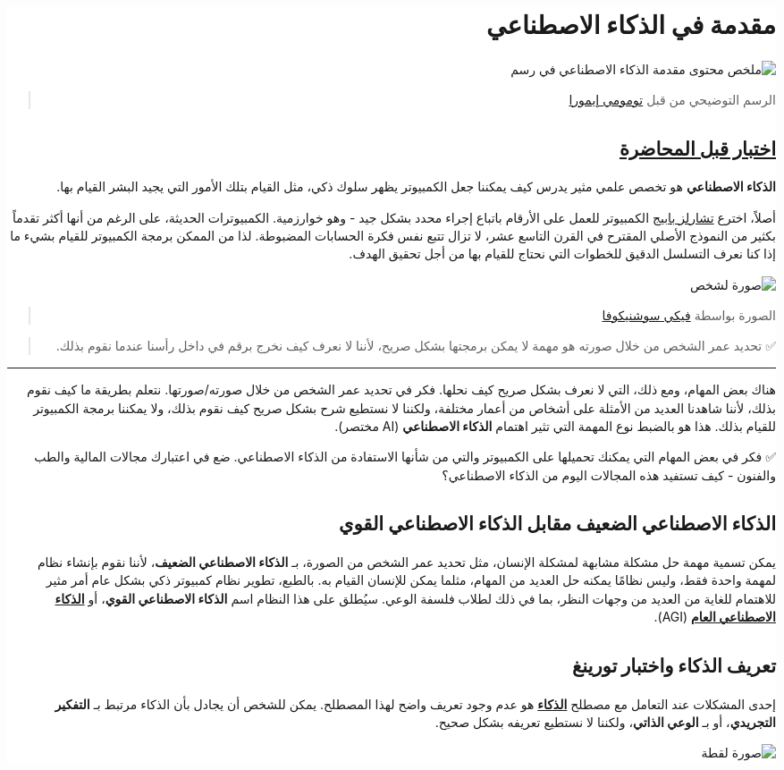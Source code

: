<div dir="rtl">

# مقدمة في الذكاء الاصطناعي

![ملخص محتوى مقدمة الذكاء الاصطناعي في رسم](../sketchnotes/ai-intro.png)

> الرسم التوضيحي من قبل [تومومي إيمورا](https://twitter.com/girlie_mac)

## [اختبار قبل المحاضرة](https://red-field-0a6ddfd03.1.azurestaticapps.net/quiz/101)

**الذكاء الاصطناعي** هو تخصص علمي مثير يدرس كيف يمكننا جعل الكمبيوتر يظهر سلوك ذكي، مثل القيام بتلك الأمور التي يجيد البشر القيام بها.

أصلاً، اخترع [تشارلز بابيج](https://ar.wikipedia.org/wiki/%D8%AA%D8%B4%D8%A7%D8%B1%D9%84%D8%B2_%D8%A8%D8%A7%D8%A8%D9%8A%D8%AC) الكمبيوتر للعمل على الأرقام باتباع إجراء محدد بشكل جيد - وهو خوارزمية. الكمبيوترات الحديثة، على الرغم من أنها أكثر تقدماً بكثير من النموذج الأصلي المقترح في القرن التاسع عشر، لا تزال تتبع نفس فكرة الحسابات المضبوطة. لذا من الممكن برمجة الكمبيوتر للقيام بشيء ما إذا كنا نعرف التسلسل الدقيق للخطوات التي نحتاج للقيام بها من أجل تحقيق الهدف.

![صورة لشخص](images/dsh_age.png)

> الصورة بواسطة [فيكي سوشنيكوفا](http://twitter.com/vickievalerie)

> ✅ تحديد عمر الشخص من خلال صورته هو مهمة لا يمكن برمجتها بشكل صريح، لأننا لا نعرف كيف نخرج برقم في داخل رأسنا عندما نقوم بذلك.

---

هناك بعض المهام، ومع ذلك، التي لا نعرف بشكل صريح كيف نحلها. فكر في تحديد عمر الشخص من خلال صورته/صورتها. نتعلم بطريقة ما كيف نقوم بذلك، لأننا شاهدنا العديد من الأمثلة على أشخاص من أعمار مختلفة، ولكننا لا نستطيع شرح بشكل صريح كيف نقوم بذلك، ولا يمكننا برمجة الكمبيوتر للقيام بذلك. هذا هو بالضبط نوع المهمة التي تثير اهتمام **الذكاء الاصطناعي** (AI مختصر).

✅ فكر في بعض المهام التي يمكنك تحميلها على الكمبيوتر والتي من شأنها الاستفادة من الذكاء الاصطناعي. ضع في اعتبارك مجالات المالية والطب والفنون - كيف تستفيد هذه المجالات اليوم من الذكاء الاصطناعي؟

## الذكاء الاصطناعي الضعيف مقابل الذكاء الاصطناعي القوي

يمكن تسمية مهمة حل مشكلة مشابهة لمشكلة الإنسان، مثل تحديد عمر الشخص من الصورة، بـ **الذكاء الاصطناعي الضعيف**، لأننا نقوم بإنشاء نظام لمهمة واحدة فقط، وليس نظامًا يمكنه حل العديد من المهام، مثلما يمكن للإنسان القيام به. بالطبع، تطوير نظام كمبيوتر ذكي بشكل عام أمر مثير للاهتمام للغاية من العديد من وجهات النظر، بما في ذلك لطلاب فلسفة الوعي. سيُطلق على هذا النظام اسم **الذكاء الاصطناعي القوي**، أو **[الذكاء الاصطناعي العام](https://en.wikipedia.org/wiki/Artificial_general_intelligence)** (AGI).

## تعريف الذكاء واختبار تورينغ

إحدى المشكلات عند التعامل مع مصطلح **[الذكاء](https://ar.wikipedia.org/wiki/%D8%B0%D9%83%D8%A7%D8%A1)** هو عدم وجود تعريف واضح لهذا المصطلح. يمكن للشخص أن يجادل بأن الذكاء مرتبط بـ **التفكير التجريدي**، أو بـ **الوعي الذاتي**، ولكننا لا نستطيع تعريفه بشكل صحيح.

![صورة لقطة](images/photo-cat.jpg)

